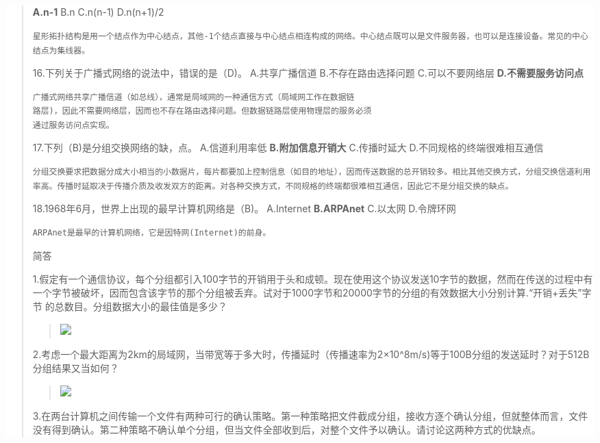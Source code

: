 >**A.n-1**
>B.n
>C.n(n-1)
>D.n(n+1)/2
>
>```
>星形拓扑结构是用一个结点作为中心结点，其他-1个结点直接与中心结点相连构成的网络。中心结点既可以是文件服务器，也可以是连接设备。常见的中心结点为集线器。
>```
>
>16.下列关于广播式网络的说法中，错误的是（D)。
>A.共享广播信道
>B.不存在路由选择问题
>C.可以不要网络层
>**D.不需要服务访问点**
>
>```
>广播式网络共享广播信道（如总线），通常是局域网的一种通信方式（局域网工作在数据链
>路层)，因此不需要网络层，因而也不存在路由选择问题。但数据链路层使用物理层的服务必须
>通过服务访问点实现。
>```
>
>17.下列（B)是分组交换网络的缺，点。
>A.信道利用率低
>**B.附加信息开销大**
>C.传播时延大
>D.不同规格的终端很难相互通信
>
>```
>分组交换要求把数据分成大小相当的小数据片，每片都要加上控制信息（如目的地址），因而传送数据的总开销较多。相比其他交换方式，分组交换信道利用率高。传播时延取决于传播介质及收发双方的距离。对各种交换方式，不同规格的终端都很难相互通信，因此它不是分组交换的缺点。
>```
>
>18.1968年6月，世界上出现的最早计算机网络是（B)。
>A.Internet
>**B.ARPAnet**
>C.以太网
>D.令牌环网
>
>```
>ARPAnet是最早的计算机网络，它是因特网(Internet)的前身。
>```
>
>
>简答
>
>1.假定有一个通信协议，每个分组都引入100字节的开销用于头和成顿。现在使用这个协议发送10字节的数据，然而在传送的过程中有一个字节被破坏，因而包含该字节的那个分组被丢弃。试对于1000字节和20000字节的分组的有效数据大小分别计算.“开销+丢失”字节
>的总数目。分组数据大小的最佳值是多少？
>
>>![](https://xingqiu-tuchuang-1256524210.cos.ap-shanghai.myqcloud.com/00325/uTools_1662127633007.png)
>
>2.考虑一个最大距离为2km的局域网，当带宽等于多大时，传播延时（传播速率为2×10^8m/s)等于100B分组的发送延时？对于512B分组结果又当如何？
>
>>![](https://xingqiu-tuchuang-1256524210.cos.ap-shanghai.myqcloud.com/00325/uTools_1662127690628.png)
>
>
>
>3.在两台计算机之间传输一个文件有两种可行的确认策略。第一种策略把文件截成分组，接收方逐个确认分组，但就整体而言，文件没有得到确认。第二种策略不确认单个分组，但当文件全部收到后，对整个文件予以确认。请讨论这两种方式的优缺点。
>
>````
